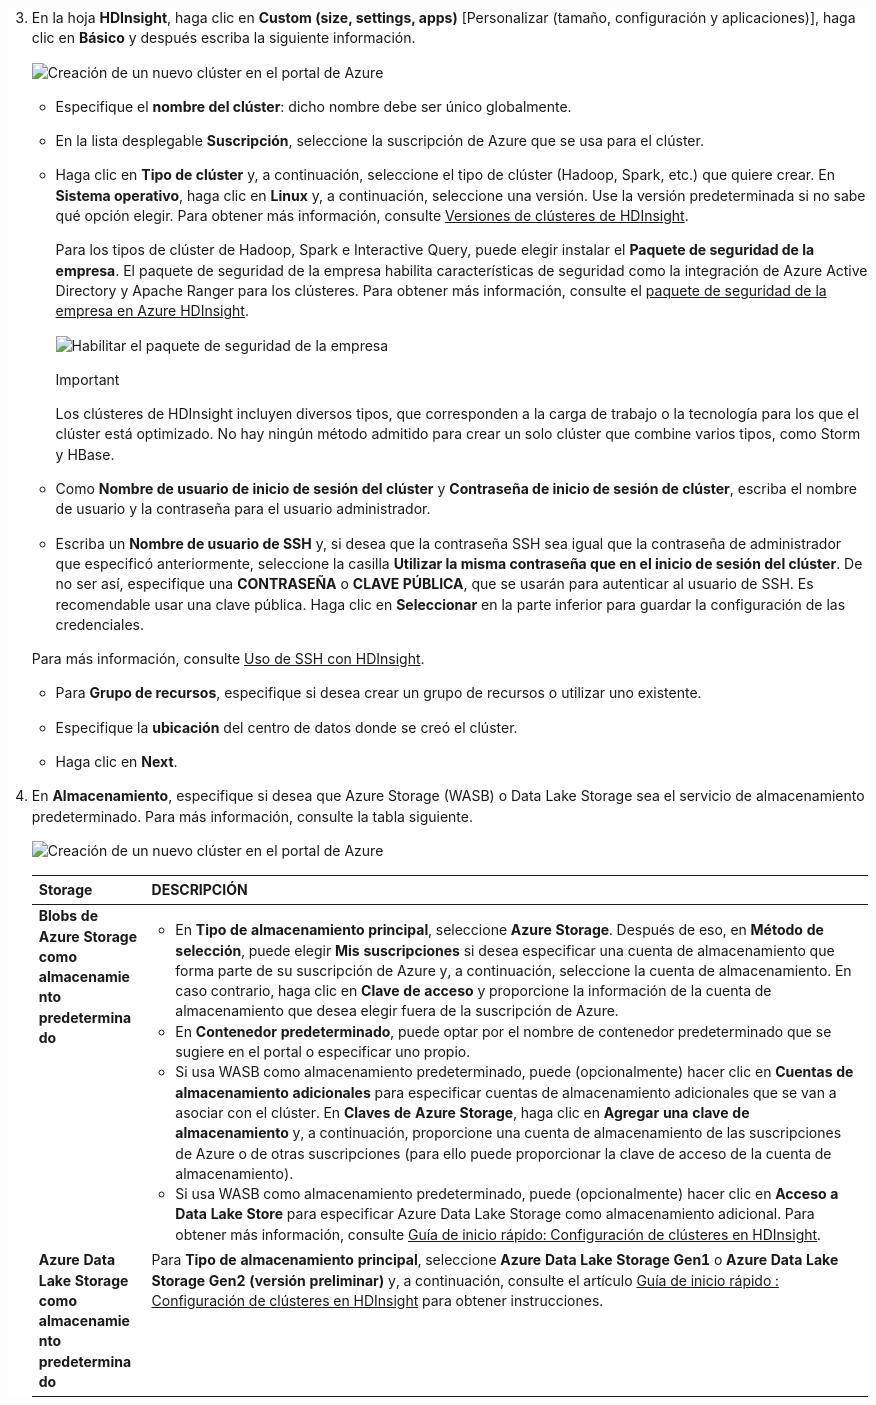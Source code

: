 3. En la hoja **HDInsight**, haga clic en **Custom (size, settings, apps)** [Personalizar (tamaño, configuración y aplicaciones)], haga clic en **Básico** y después escriba la siguiente información.

    ![Creación de un nuevo clúster en el portal de Azure](./media/hdinsight-hadoop-create-linux-cluster-portal/hdinsight-create-cluster-basics.png "Creación de un nuevo clúster en el portal de Azure")

    * Especifique el **nombre del clúster**: dicho nombre debe ser único globalmente.

    * En la lista desplegable **Suscripción**, seleccione la suscripción de Azure que se usa para el clúster.

    * Haga clic en **Tipo de clúster** y, a continuación, seleccione el tipo de clúster (Hadoop, Spark, etc.) que quiere crear. En **Sistema operativo**, haga clic en **Linux** y, a continuación, seleccione una versión. Use la versión predeterminada si no sabe qué opción elegir. Para obtener más información, consulte [Versiones de clústeres de HDInsight](hdinsight-component-versioning.md).

        Para los tipos de clúster de Hadoop, Spark e Interactive Query, puede elegir instalar el **Paquete de seguridad de la empresa**. El paquete de seguridad de la empresa habilita características de seguridad como la integración de Azure Active Directory y Apache Ranger para los clústeres. Para obtener más información, consulte el [paquete de seguridad de la empresa en Azure HDInsight](./domain-joined/apache-domain-joined-introduction.md).

        ![Habilitar el paquete de seguridad de la empresa](./media/hdinsight-hadoop-create-linux-cluster-portal/hdinsight-enable-enterprise-security-package.png "Habilitar el paquete de seguridad de empresa")
     
        > [!IMPORTANT]
        > Los clústeres de HDInsight incluyen diversos tipos, que corresponden a la carga de trabajo o la tecnología para los que el clúster está optimizado. No hay ningún método admitido para crear un solo clúster que combine varios tipos, como Storm y HBase. 
        > 
        > 
        
    * Como **Nombre de usuario de inicio de sesión del clúster** y **Contraseña de inicio de sesión de clúster**, escriba el nombre de usuario y la contraseña para el usuario administrador.

    * Escriba un **Nombre de usuario de SSH** y, si desea que la contraseña SSH sea igual que la contraseña de administrador que especificó anteriormente, seleccione la casilla **Utilizar la misma contraseña que en el inicio de sesión del clúster**. De no ser así, especifique una **CONTRASEÑA** o **CLAVE PÚBLICA**, que se usarán para autenticar al usuario de SSH. Es recomendable usar una clave pública. Haga clic en **Seleccionar** en la parte inferior para guardar la configuración de las credenciales.
   
    Para más información, consulte [Uso de SSH con HDInsight](hdinsight-hadoop-linux-use-ssh-unix.md).

    * Para **Grupo de recursos**, especifique si desea crear un grupo de recursos o utilizar uno existente.

    * Especifique la **ubicación** del centro de datos donde se creó el clúster.

    * Haga clic en **Next**.

4. En **Almacenamiento**, especifique si desea que Azure Storage (WASB) o Data Lake Storage sea el servicio de almacenamiento predeterminado. Para más información, consulte la tabla siguiente.

    ![Creación de un nuevo clúster en el portal de Azure](./media/hdinsight-hadoop-create-linux-cluster-portal/hdinsight-create-cluster-storage.png "Creación de un nuevo clúster en el portal de Azure")

    | Storage                                      | DESCRIPCIÓN |
    |----------------------------------------------|-------------|
    | **Blobs de Azure Storage como almacenamiento predeterminado**   | <ul><li>En **Tipo de almacenamiento principal**, seleccione **Azure Storage**. Después de eso, en **Método de selección**, puede elegir **Mis suscripciones** si desea especificar una cuenta de almacenamiento que forma parte de su suscripción de Azure y, a continuación, seleccione la cuenta de almacenamiento. En caso contrario, haga clic en **Clave de acceso** y proporcione la información de la cuenta de almacenamiento que desea elegir fuera de la suscripción de Azure.</li><li>En **Contenedor predeterminado**, puede optar por el nombre de contenedor predeterminado que se sugiere en el portal o especificar uno propio.</li><li>Si usa WASB como almacenamiento predeterminado, puede (opcionalmente) hacer clic en **Cuentas de almacenamiento adicionales** para especificar cuentas de almacenamiento adicionales que se van a asociar con el clúster. En **Claves de Azure Storage**, haga clic en **Agregar una clave de almacenamiento** y, a continuación, proporcione una cuenta de almacenamiento de las suscripciones de Azure o de otras suscripciones (para ello puede proporcionar la clave de acceso de la cuenta de almacenamiento).</li><li>Si usa WASB como almacenamiento predeterminado, puede (opcionalmente) hacer clic en **Acceso a Data Lake Store** para especificar Azure Data Lake Storage como almacenamiento adicional. Para obtener más información, consulte [Guía de inicio rápido: Configuración de clústeres en HDInsight](../storage/data-lake-storage/quickstart-create-connect-hdi-cluster.md).</li></ul> |
    | **Azure Data Lake Storage como almacenamiento predeterminado** | Para **Tipo de almacenamiento principal**, seleccione **Azure Data Lake Storage Gen1** o **Azure Data Lake Storage Gen2 (versión preliminar)** y, a continuación, consulte el artículo [Guía de inicio rápido : Configuración de clústeres en HDInsight](../storage/data-lake-storage/quickstart-create-connect-hdi-cluster.md) para obtener instrucciones. |